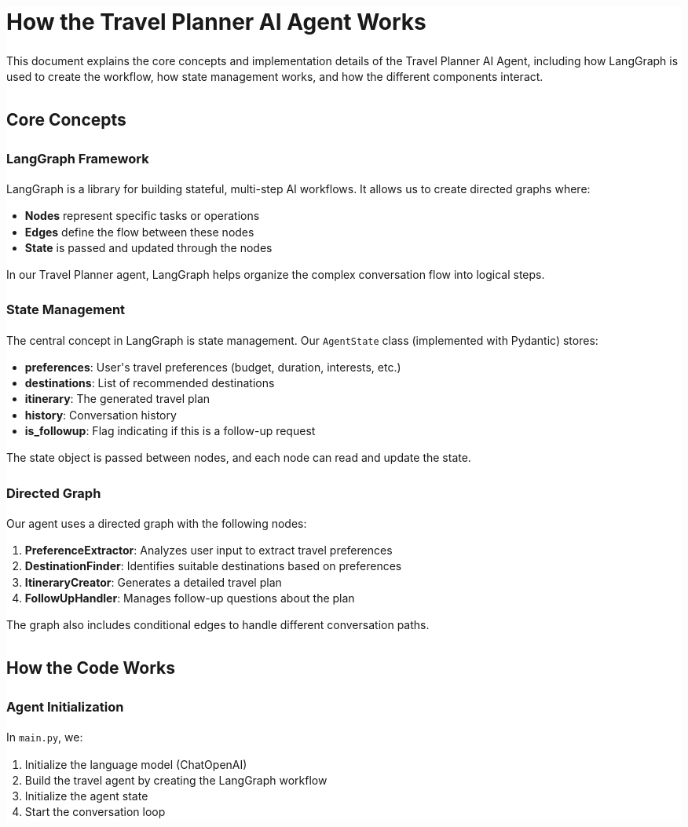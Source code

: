 # How the Travel Planner AI Agent Works

This document explains the core concepts and implementation details of the Travel Planner AI Agent, including how LangGraph is used to create the workflow, how state management works, and how the different components interact.

## Core Concepts

### LangGraph Framework

LangGraph is a library for building stateful, multi-step AI workflows. It allows us to create directed graphs where:
- **Nodes** represent specific tasks or operations
- **Edges** define the flow between these nodes
- **State** is passed and updated through the nodes

In our Travel Planner agent, LangGraph helps organize the complex conversation flow into logical steps.

### State Management

The central concept in LangGraph is state management. Our `AgentState` class (implemented with Pydantic) stores:

- **preferences**: User's travel preferences (budget, duration, interests, etc.)
- **destinations**: List of recommended destinations
- **itinerary**: The generated travel plan
- **history**: Conversation history
- **is_followup**: Flag indicating if this is a follow-up request

The state object is passed between nodes, and each node can read and update the state.

### Directed Graph

Our agent uses a directed graph with the following nodes:
1. **PreferenceExtractor**: Analyzes user input to extract travel preferences
2. **DestinationFinder**: Identifies suitable destinations based on preferences
3. **ItineraryCreator**: Generates a detailed travel plan
4. **FollowUpHandler**: Manages follow-up questions about the plan

The graph also includes conditional edges to handle different conversation paths.

## How the Code Works

### Agent Initialization

In `main.py`, we:
1. Initialize the language model (ChatOpenAI)
2. Build the travel agent by creating the LangGraph workflow
3. Initialize the agent state
4. Start the conversation loop
